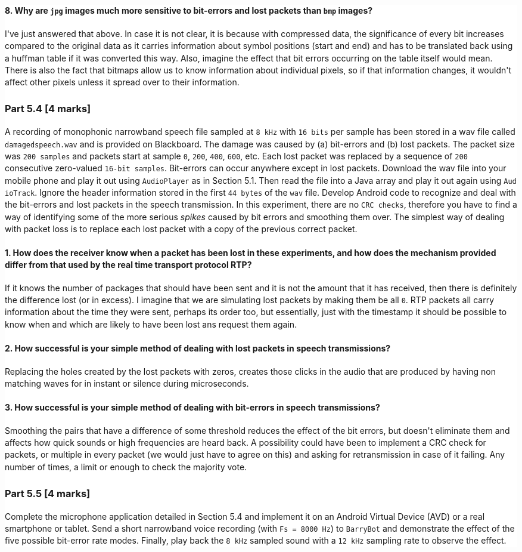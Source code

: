 #### 8. Why are `jpg` images much more sensitive to bit-errors and lost packets than `bmp` images?
I've just answered that above. In case it is not clear, it is because with compressed data, the significance of every bit increases compared to the original data as it carries information about symbol positions (start and end) and has to be translated back using a huffman table if it was converted this way. Also, imagine the effect that bit errors occurring on the table itself would mean.
There is also the fact that bitmaps allow us to know information about individual pixels, so if that information changes, it wouldn't affect other pixels unless it spread over to their information.

### Part 5.4 [4 marks]
A recording of monophonic narrowband speech file sampled at `8 kHz` with `16 bits` per sample has been stored in a wav file called `damagedspeech.wav` and is provided on Blackboard.
The damage was caused by (a) bit-errors and (b) lost packets.
The packet size was `200 samples` and packets start at sample `0`, `200`, `400`, `600`, etc.
Each lost packet was replaced by a sequence of `200` consecutive zero-valued `16-bit samples`.
Bit-errors can occur anywhere except in lost packets.
Download the wav file into your mobile phone and play it out using `AudioPlayer` as in Section 5.1.
Then read the file into a Java array and play it out again using `AudioTrack`. Ignore the header information stored in the first `44 bytes` of the `wav` file.
Develop Android code to recognize and deal with the bit-errors and lost packets in the speech transmission.
In this experiment, there are no `CRC checks`, therefore you have to find a way of identifying some of the more serious *spikes* caused by bit errors and smoothing them over.
The simplest way of dealing with packet loss is to replace each lost packet with a copy of the previous correct packet.

#### 1. How does the receiver know when a packet has been lost in these experiments, and how does the mechanism provided differ from that used by the real time transport protocol RTP?
If it knows the number of packages that should have been sent and it is not the amount that it has received, then there is definitely the difference lost (or in excess). I imagine that we are simulating lost packets by making them be all `0`.
RTP packets all carry information about the time they were sent, perhaps its order too, but essentially, just with the timestamp it should be possible to know when and which are likely to have been lost ans request them again.

#### 2. How successful is your simple method of dealing with lost packets in speech transmissions?
Replacing the holes created by the lost packets with zeros, creates those clicks in the audio that are produced by having non matching waves for in instant or silence during microseconds.

#### 3. How successful is your simple method of dealing with bit-errors in speech transmissions?
Smoothing the pairs that have a difference of some threshold reduces the effect of the bit errors, but doesn't eliminate them and affects how quick sounds or high frequencies are heard back.
A possibility could have been to implement a CRC check for packets, or multiple in every packet (we would just have to agree on this) and asking for retransmission in case of it failing. Any number of times, a limit or enough to check the majority vote.

### Part 5.5 [4 marks]
Complete the microphone application detailed in Section 5.4 and implement it on an Android Virtual Device (AVD) or a real smartphone or tablet.
Send a short narrowband voice recording (with `Fs = 8000 Hz`) to `BarryBot` and demonstrate the effect of the five possible bit-error rate modes.
Finally, play back the `8 kHz` sampled sound with a `12 kHz` sampling rate to observe the effect.
